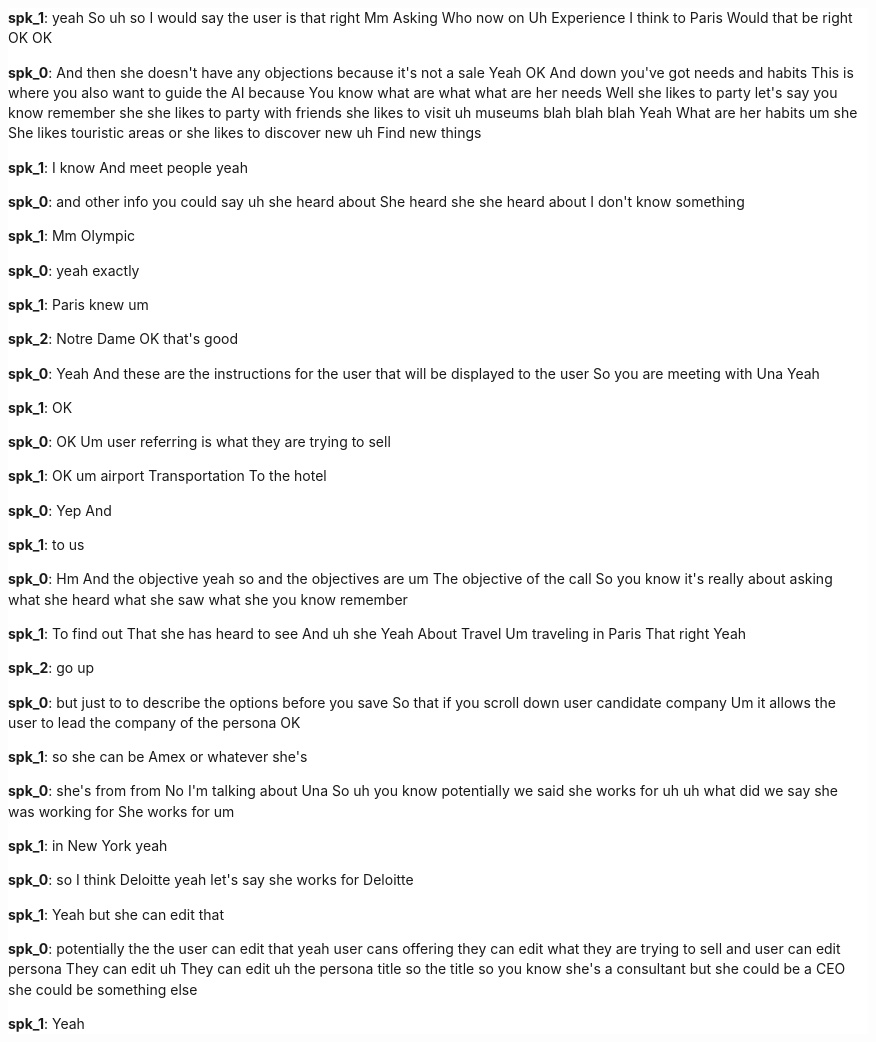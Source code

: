 **spk_1**: yeah So uh so I would say the user is that right Mm Asking Who now on Uh Experience I think to Paris Would that be right OK OK

**spk_0**: And then she doesn't have any objections because it's not a sale Yeah OK And down you've got needs and habits This is where you also want to guide the AI because You know what are what what are her needs Well she likes to party let's say you know remember she she likes to party with friends she likes to visit uh museums blah blah blah Yeah What are her habits um she She likes touristic areas or she likes to discover new uh Find new things

**spk_1**: I know And meet people yeah

**spk_0**: and other info you could say uh she heard about She heard she she heard about I don't know something

**spk_1**: Mm Olympic

**spk_0**: yeah exactly

**spk_1**: Paris knew um

**spk_2**: Notre Dame OK that's good

**spk_0**: Yeah And these are the instructions for the user that will be displayed to the user So you are meeting with Una Yeah

**spk_1**: OK

**spk_0**: OK Um user referring is what they are trying to sell

**spk_1**: OK um airport Transportation To the hotel

**spk_0**: Yep And

**spk_1**: to us

**spk_0**: Hm And the objective yeah so and the objectives are um The objective of the call So you know it's really about asking what she heard what she saw what she you know remember

**spk_1**: To find out That she has heard to see And uh she Yeah About Travel Um traveling in Paris That right Yeah

**spk_2**: go up

**spk_0**: but just to to describe the options before you save So that if you scroll down user candidate company Um it allows the user to lead the company of the persona OK

**spk_1**: so she can be Amex or whatever she's

**spk_0**: she's from from No I'm talking about Una So uh you know potentially we said she works for uh uh what did we say she was working for She works for um

**spk_1**: in New York yeah

**spk_0**: so I think Deloitte yeah let's say she works for Deloitte

**spk_1**: Yeah but she can edit that

**spk_0**: potentially the the user can edit that yeah user cans offering they can edit what they are trying to sell and user can edit persona They can edit uh They can edit uh the persona title so the title so you know she's a consultant but she could be a CEO she could be something else

**spk_1**: Yeah
